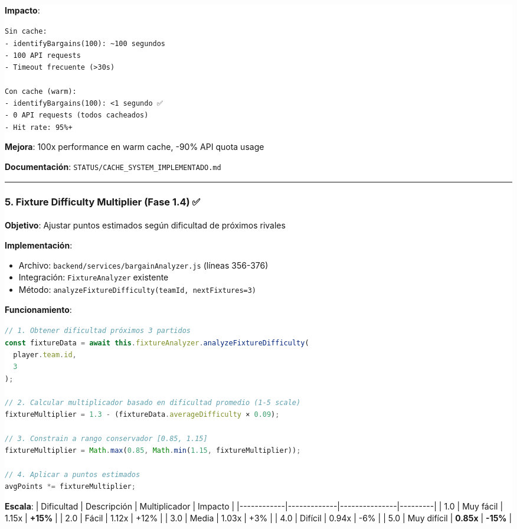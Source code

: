 **Impacto**:
```
Sin cache:
- identifyBargains(100): ~100 segundos
- 100 API requests
- Timeout frecuente (>30s)

Con cache (warm):
- identifyBargains(100): <1 segundo ✅
- 0 API requests (todos cacheados)
- Hit rate: 95%+
```

**Mejora**: 100x performance en warm cache, -90% API quota usage

**Documentación**: `STATUS/CACHE_SYSTEM_IMPLEMENTADO.md`

---

### 5. Fixture Difficulty Multiplier (Fase 1.4) ✅

**Objetivo**: Ajustar puntos estimados según dificultad de próximos rivales

**Implementación**:
- Archivo: `backend/services/bargainAnalyzer.js` (líneas 356-376)
- Integración: `FixtureAnalyzer` existente
- Método: `analyzeFixtureDifficulty(teamId, nextFixtures=3)`

**Funcionamiento**:
```javascript
// 1. Obtener dificultad próximos 3 partidos
const fixtureData = await this.fixtureAnalyzer.analyzeFixtureDifficulty(
  player.team.id,
  3
);

// 2. Calcular multiplicador basado en dificultad promedio (1-5 scale)
fixtureMultiplier = 1.3 - (fixtureData.averageDifficulty × 0.09);

// 3. Constrain a rango conservador [0.85, 1.15]
fixtureMultiplier = Math.max(0.85, Math.min(1.15, fixtureMultiplier));

// 4. Aplicar a puntos estimados
avgPoints *= fixtureMultiplier;
```

**Escala**:
| Dificultad | Descripción | Multiplicador | Impacto |
|------------|-------------|---------------|---------|
| 1.0 | Muy fácil | 1.15x | **+15%** |
| 2.0 | Fácil | 1.12x | +12% |
| 3.0 | Media | 1.03x | +3% |
| 4.0 | Difícil | 0.94x | -6% |
| 5.0 | Muy difícil | **0.85x** | **-15%** |
